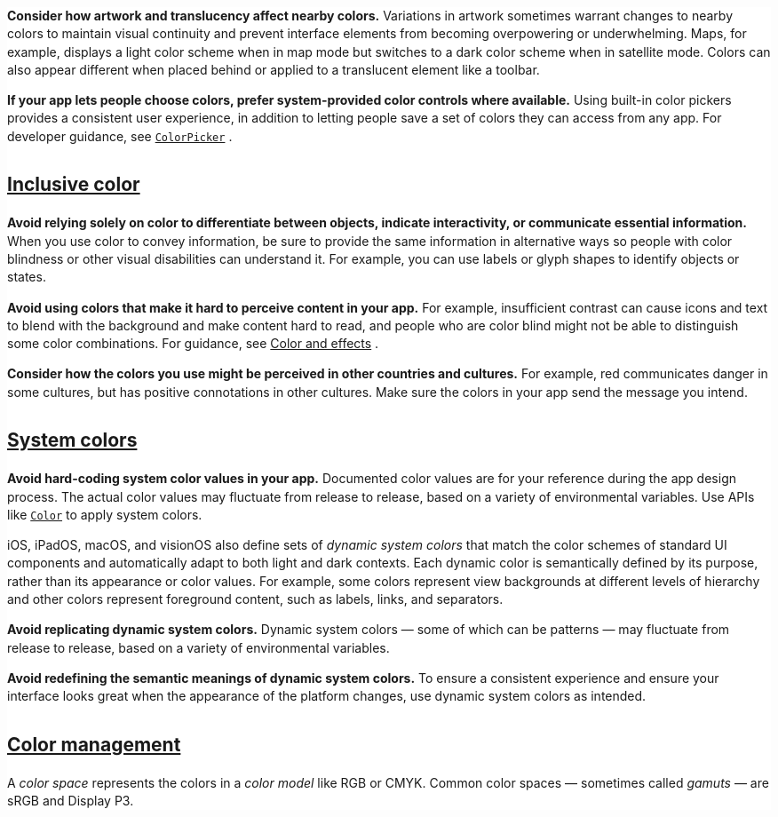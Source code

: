 **Consider how artwork and translucency affect nearby colors.** Variations in artwork sometimes warrant changes to nearby colors to maintain visual continuity and prevent interface elements from becoming overpowering or underwhelming. Maps, for example, displays a light color scheme when in map mode but switches to a dark color scheme when in satellite mode. Colors can also appear different when placed behind or applied to a translucent element like a toolbar.

**If your app lets people choose colors, prefer system-provided color controls where available.** Using built-in color pickers provides a consistent user experience, in addition to letting people save a set of colors they can access from any app. For developer guidance, see [`ColorPicker`](/documentation/SwiftUI/ColorPicker)
.

[Inclusive color](/design/human-interface-guidelines/color#Inclusive-color)
---------------------------------------------------------------------------

**Avoid relying solely on color to differentiate between objects, indicate interactivity, or communicate essential information.** When you use color to convey information, be sure to provide the same information in alternative ways so people with color blindness or other visual disabilities can understand it. For example, you can use labels or glyph shapes to identify objects or states.

**Avoid using colors that make it hard to perceive content in your app.** For example, insufficient contrast can cause icons and text to blend with the background and make content hard to read, and people who are color blind might not be able to distinguish some color combinations. For guidance, see [Color and effects](/design/human-interface-guidelines/accessibility#Color-and-effects)
.

**Consider how the colors you use might be perceived in other countries and cultures.** For example, red communicates danger in some cultures, but has positive connotations in other cultures. Make sure the colors in your app send the message you intend.

[System colors](/design/human-interface-guidelines/color#System-colors)
-----------------------------------------------------------------------

**Avoid hard-coding system color values in your app.** Documented color values are for your reference during the app design process. The actual color values may fluctuate from release to release, based on a variety of environmental variables. Use APIs like [`Color`](/documentation/SwiftUI/Color)
 to apply system colors.

iOS, iPadOS, macOS, and visionOS also define sets of *dynamic system colors* that match the color schemes of standard UI components and automatically adapt to both light and dark contexts. Each dynamic color is semantically defined by its purpose, rather than its appearance or color values. For example, some colors represent view backgrounds at different levels of hierarchy and other colors represent foreground content, such as labels, links, and separators.

**Avoid replicating dynamic system colors.** Dynamic system colors — some of which can be patterns — may fluctuate from release to release, based on a variety of environmental variables.

**Avoid redefining the semantic meanings of dynamic system colors.** To ensure a consistent experience and ensure your interface looks great when the appearance of the platform changes, use dynamic system colors as intended.

[Color management](/design/human-interface-guidelines/color#Color-management)
-----------------------------------------------------------------------------

A *color space* represents the colors in a *color model* like RGB or CMYK. Common color spaces — sometimes called *gamuts* — are sRGB and Display P3.
